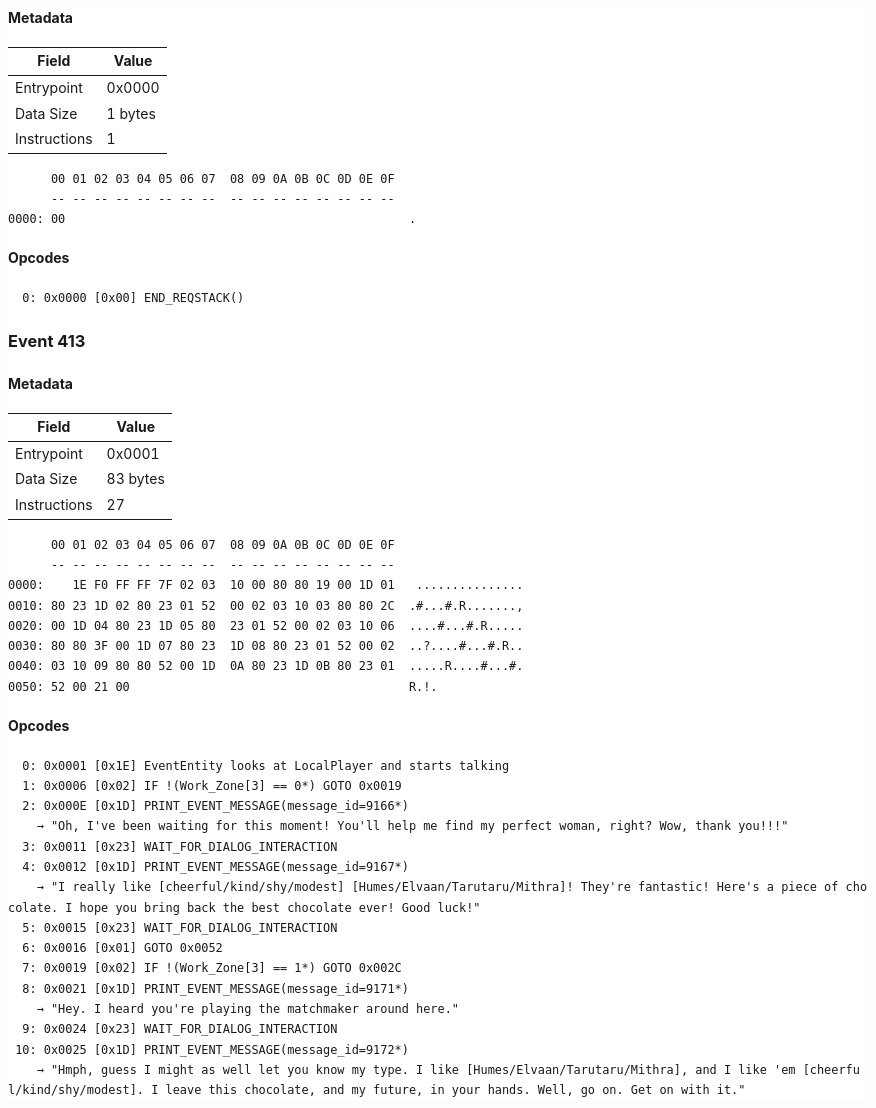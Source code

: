 #### Metadata

| Field        | Value   |
|--------------|---------|
| Entrypoint   | 0x0000  |
| Data Size    | 1 bytes |
| Instructions | 1       |

```
      00 01 02 03 04 05 06 07  08 09 0A 0B 0C 0D 0E 0F
      -- -- -- -- -- -- -- --  -- -- -- -- -- -- -- --
0000: 00                                                .               
```

#### Opcodes

```
  0: 0x0000 [0x00] END_REQSTACK()
```

### Event 413

#### Metadata

| Field        | Value    |
|--------------|----------|
| Entrypoint   | 0x0001   |
| Data Size    | 83 bytes |
| Instructions | 27       |

```
      00 01 02 03 04 05 06 07  08 09 0A 0B 0C 0D 0E 0F
      -- -- -- -- -- -- -- --  -- -- -- -- -- -- -- --
0000:    1E F0 FF FF 7F 02 03  10 00 80 80 19 00 1D 01   ...............
0010: 80 23 1D 02 80 23 01 52  00 02 03 10 03 80 80 2C  .#...#.R.......,
0020: 00 1D 04 80 23 1D 05 80  23 01 52 00 02 03 10 06  ....#...#.R.....
0030: 80 80 3F 00 1D 07 80 23  1D 08 80 23 01 52 00 02  ..?....#...#.R..
0040: 03 10 09 80 80 52 00 1D  0A 80 23 1D 0B 80 23 01  .....R....#...#.
0050: 52 00 21 00                                       R.!.            
```

#### Opcodes

```
  0: 0x0001 [0x1E] EventEntity looks at LocalPlayer and starts talking
  1: 0x0006 [0x02] IF !(Work_Zone[3] == 0*) GOTO 0x0019
  2: 0x000E [0x1D] PRINT_EVENT_MESSAGE(message_id=9166*)
    → "Oh, I've been waiting for this moment! You'll help me find my perfect woman, right? Wow, thank you!!!"
  3: 0x0011 [0x23] WAIT_FOR_DIALOG_INTERACTION
  4: 0x0012 [0x1D] PRINT_EVENT_MESSAGE(message_id=9167*)
    → "I really like [cheerful/kind/shy/modest] [Humes/Elvaan/Tarutaru/Mithra]! They're fantastic! Here's a piece of chocolate. I hope you bring back the best chocolate ever! Good luck!"
  5: 0x0015 [0x23] WAIT_FOR_DIALOG_INTERACTION
  6: 0x0016 [0x01] GOTO 0x0052
  7: 0x0019 [0x02] IF !(Work_Zone[3] == 1*) GOTO 0x002C
  8: 0x0021 [0x1D] PRINT_EVENT_MESSAGE(message_id=9171*)
    → "Hey. I heard you're playing the matchmaker around here."
  9: 0x0024 [0x23] WAIT_FOR_DIALOG_INTERACTION
 10: 0x0025 [0x1D] PRINT_EVENT_MESSAGE(message_id=9172*)
    → "Hmph, guess I might as well let you know my type. I like [Humes/Elvaan/Tarutaru/Mithra], and I like 'em [cheerful/kind/shy/modest]. I leave this chocolate, and my future, in your hands. Well, go on. Get on with it."
```
